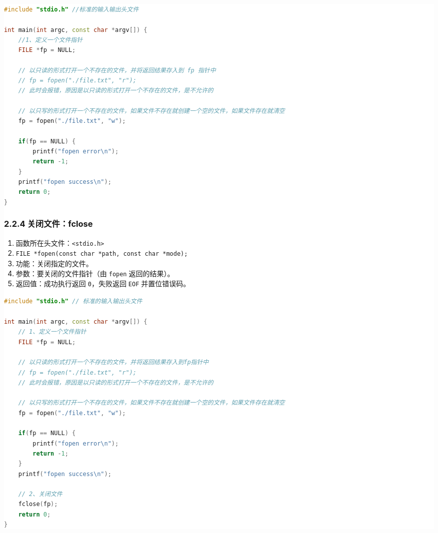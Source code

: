 ```cpp
#include "stdio.h" //标准的输入输出头文件

int main(int argc, const char *argv[]) {
	//1、定义一个文件指针
	FILE *fp = NULL;
	
	// 以只读的形式打开一个不存在的文件，并将返回结果存入到 fp 指针中
	// fp = fopen("./file.txt", "r");
	// 此时会报错，原因是以只读的形式打开一个不存在的文件，是不允许的
	
	// 以只写的形式打开一个不存在的文件，如果文件不存在就创建一个空的文件，如果文件存在就清空
	fp = fopen("./file.txt", "w");
	
	if(fp == NULL) {
		printf("fopen error\n");
		return -1;
	}
	printf("fopen success\n");
	return 0;
}
```

### 2.2.4 关闭文件：fclose

1. 函数所在头文件：`<stdio.h>`
2. `FILE *fopen(const char *path, const char *mode);`
3. 功能：关闭指定的文件。
4. 参数：要关闭的文件指针（由 `fopen` 返回的结果）。
5. 返回值：成功执行返回 `0`，失败返回 `EOF` 并置位错误码。

```cpp
#include "stdio.h" // 标准的输入输出头文件

int main(int argc, const char *argv[]) {
	// 1、定义一个文件指针
	FILE *fp = NULL;
	
	// 以只读的形式打开一个不存在的文件，并将返回结果存入到fp指针中
	// fp = fopen("./file.txt", "r");
	// 此时会报错，原因是以只读的形式打开一个不存在的文件，是不允许的
	
	// 以只写的形式打开一个不存在的文件，如果文件不存在就创建一个空的文件，如果文件存在就清空
	fp = fopen("./file.txt", "w");
	
	if(fp == NULL) {
		printf("fopen error\n");
		return -1;
	}
	printf("fopen success\n");
	
	// 2、关闭文件
	fclose(fp);
	return 0;
}
```
